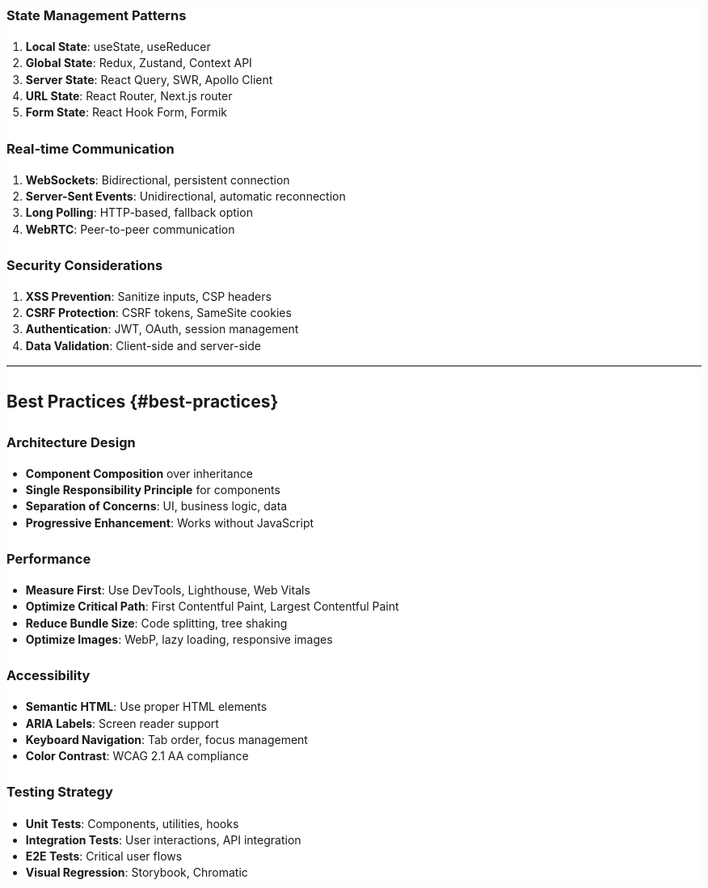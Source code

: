 ### State Management Patterns

1. **Local State**: useState, useReducer
2. **Global State**: Redux, Zustand, Context API
3. **Server State**: React Query, SWR, Apollo Client
4. **URL State**: React Router, Next.js router
5. **Form State**: React Hook Form, Formik

### Real-time Communication

1. **WebSockets**: Bidirectional, persistent connection
2. **Server-Sent Events**: Unidirectional, automatic reconnection
3. **Long Polling**: HTTP-based, fallback option
4. **WebRTC**: Peer-to-peer communication

### Security Considerations

1. **XSS Prevention**: Sanitize inputs, CSP headers
2. **CSRF Protection**: CSRF tokens, SameSite cookies
3. **Authentication**: JWT, OAuth, session management
4. **Data Validation**: Client-side and server-side

---

## Best Practices {#best-practices}

### Architecture Design

- **Component Composition** over inheritance
- **Single Responsibility Principle** for components
- **Separation of Concerns**: UI, business logic, data
- **Progressive Enhancement**: Works without JavaScript

### Performance

- **Measure First**: Use DevTools, Lighthouse, Web Vitals
- **Optimize Critical Path**: First Contentful Paint, Largest Contentful Paint
- **Reduce Bundle Size**: Code splitting, tree shaking
- **Optimize Images**: WebP, lazy loading, responsive images

### Accessibility

- **Semantic HTML**: Use proper HTML elements
- **ARIA Labels**: Screen reader support
- **Keyboard Navigation**: Tab order, focus management
- **Color Contrast**: WCAG 2.1 AA compliance

### Testing Strategy

- **Unit Tests**: Components, utilities, hooks
- **Integration Tests**: User interactions, API integration
- **E2E Tests**: Critical user flows
- **Visual Regression**: Storybook, Chromatic
